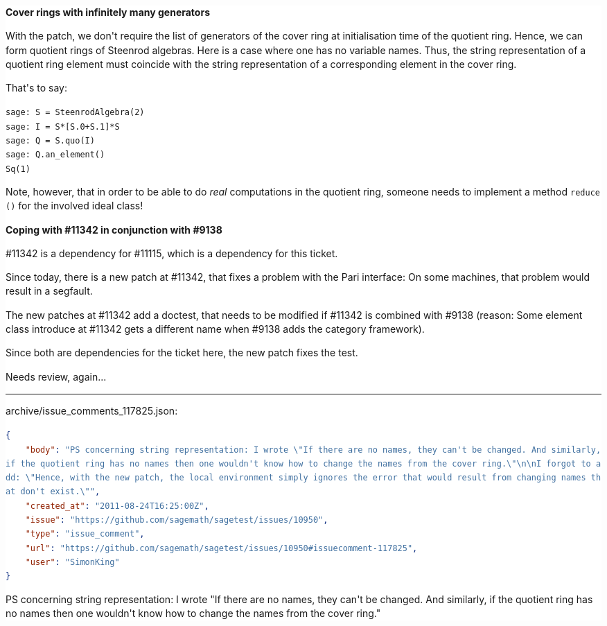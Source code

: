 
__Cover rings with infinitely many generators__

With the patch, we don't require the list of generators of the cover ring at initialisation time of the quotient ring. Hence, we can form quotient rings of Steenrod algebras. Here is a case where one has no variable names. Thus, the string representation of a quotient ring element must coincide with the string representation of a corresponding element in the cover ring.

That's to say:

```
sage: S = SteenrodAlgebra(2)
sage: I = S*[S.0+S.1]*S
sage: Q = S.quo(I)
sage: Q.an_element()
Sq(1)
```


Note, however, that in order to be able to do *real* computations in the quotient ring, someone needs to implement a method `reduce()` for the involved ideal class!

__Coping with #11342 in conjunction with #9138__

#11342 is a dependency for #11115, which is a dependency for this ticket.

Since today, there is a new patch at #11342, that fixes a problem with the Pari interface: On some machines, that problem would result in a segfault.

The new patches at #11342 add a doctest, that needs to be modified if #11342 is combined with #9138 (reason: Some element class introduce at #11342 gets a different name when #9138 adds the category framework).

Since both are dependencies for the ticket here, the new patch fixes the test.

Needs review, again...



---

archive/issue_comments_117825.json:
```json
{
    "body": "PS concerning string representation: I wrote \"If there are no names, they can't be changed. And similarly, if the quotient ring has no names then one wouldn't know how to change the names from the cover ring.\"\n\nI forgot to add: \"Hence, with the new patch, the local environment simply ignores the error that would result from changing names that don't exist.\"",
    "created_at": "2011-08-24T16:25:00Z",
    "issue": "https://github.com/sagemath/sagetest/issues/10950",
    "type": "issue_comment",
    "url": "https://github.com/sagemath/sagetest/issues/10950#issuecomment-117825",
    "user": "SimonKing"
}
```

PS concerning string representation: I wrote "If there are no names, they can't be changed. And similarly, if the quotient ring has no names then one wouldn't know how to change the names from the cover ring."
